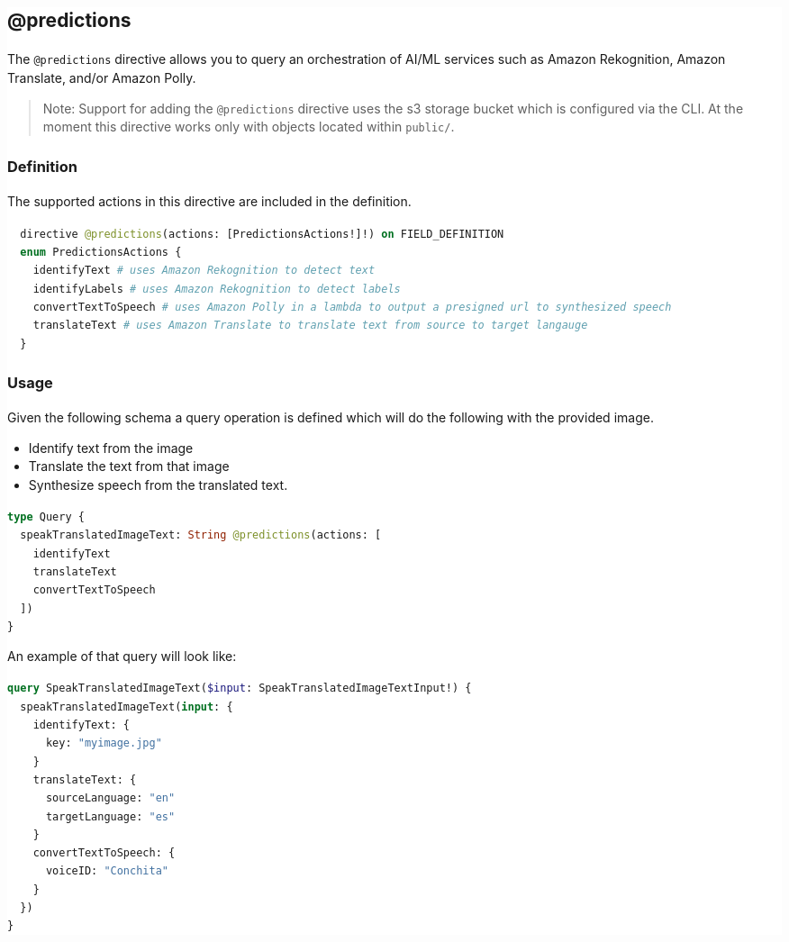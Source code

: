 ## @predictions

The `@predictions` directive allows you to query an orchestration of AI/ML services such as Amazon Rekognition, Amazon Translate, and/or Amazon Polly.

> Note: Support for adding the `@predictions` directive uses the s3 storage bucket which is configured via the CLI. At the moment this directive works only with objects located within `public/`.

### Definition

The supported actions in this directive are included in the definition.

```graphql
  directive @predictions(actions: [PredictionsActions!]!) on FIELD_DEFINITION
  enum PredictionsActions {
    identifyText # uses Amazon Rekognition to detect text
    identifyLabels # uses Amazon Rekognition to detect labels
    convertTextToSpeech # uses Amazon Polly in a lambda to output a presigned url to synthesized speech
    translateText # uses Amazon Translate to translate text from source to target langauge
  }
```

### Usage


Given the following schema a query operation is defined which will do the following with the provided image.

- Identify text from the image
- Translate the text from that image
- Synthesize speech from the translated text.

```graphql
type Query {
  speakTranslatedImageText: String @predictions(actions: [
    identifyText
    translateText
    convertTextToSpeech
  ])
}
```

An example of that query will look like:

```graphql
query SpeakTranslatedImageText($input: SpeakTranslatedImageTextInput!) {
  speakTranslatedImageText(input: {
    identifyText: {
      key: "myimage.jpg"
    }
    translateText: {
      sourceLanguage: "en"
      targetLanguage: "es"
    }
    convertTextToSpeech: {
      voiceID: "Conchita"
    }
  })
}
```
